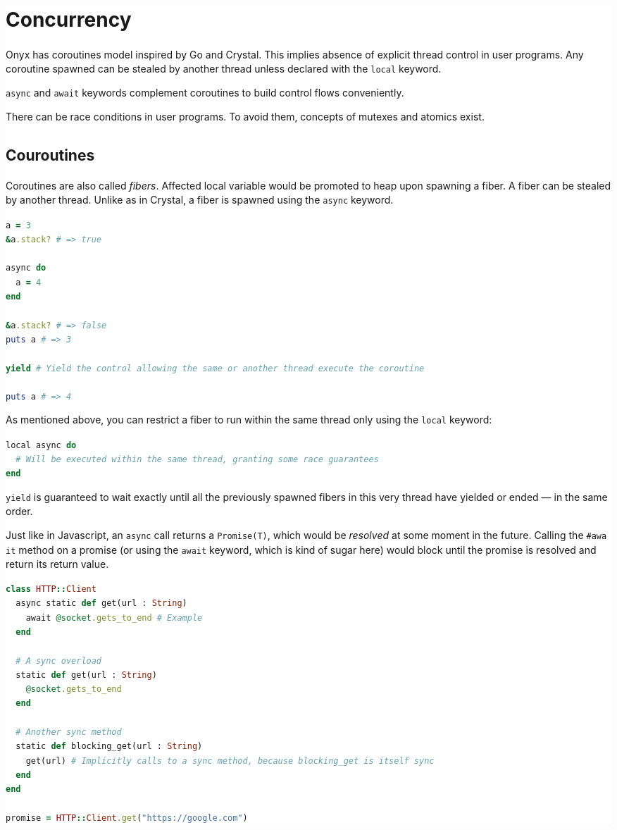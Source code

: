 # Concurrency

Onyx has coroutines model inspired by Go and Crystal. This implies absence of explicit thread control in user programs. Any coroutine spawned can be stealed by another thread unless declared with the `local` keyword.

`async` and `await` keywords complement coroutines to build control flows conveniently.

There can be race conditions in user programs. To avoid them, concepts of mutexes and atomics exist.

## Couroutines

Coroutines are also called *fibers*. Affected local variable would be promoted to heap upon spawning a fiber. A fiber can be stealed by another thread. Unlike as in Crystal, a fiber is spawned using the `async` keyword.

```ruby
a = 3
&a.stack? # => true

async do
  a = 4
end

&a.stack? # => false
puts a # => 3

yield # Yield the control allowing the same or another thread execute the coroutine

puts a # => 4
```

As mentioned above, you can restrict a fiber to run within the same thread only using the `local` keyword:

```ruby
local async do
  # Will be executed within the same thread, granting some race guarantees
end
```

`yield` is guaranteed to wait exactly until all the previously spawned fibers in this very thread have yielded or ended — in the same order.

Just like in Javascript, an `async` call returns a `Promise(T)`, which would be *resolved* at some moment in the future. Calling the `#await` method on a promise (or using the `await` keyword, which is kind of sugar here) would block until the promise is resolved and return its return value.

```ruby
class HTTP::Client
  async static def get(url : String)
    await @socket.gets_to_end # Example
  end

  # A sync overload
  static def get(url : String)
    @socket.gets_to_end
  end

  # Another sync method
  static def blocking_get(url : String)
    get(url) # Implicitly calls to a sync method, because blocking_get is itself sync
  end
end

promise = HTTP::Client.get("https://google.com")
```